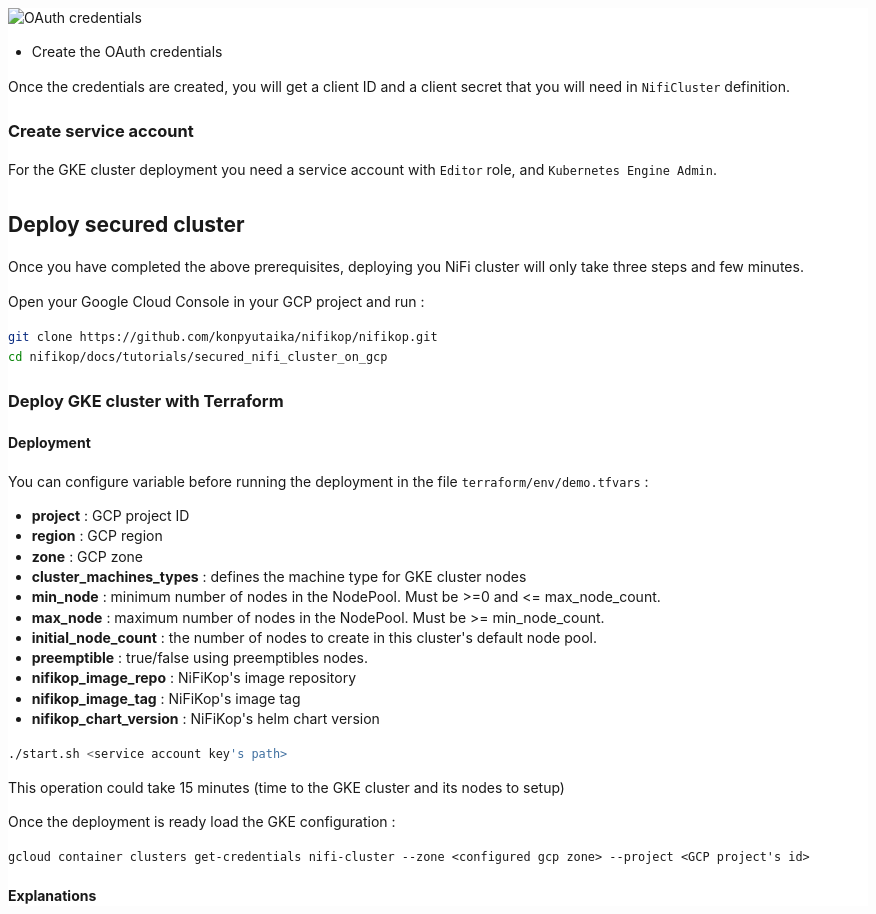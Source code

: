 
![OAuth credentials](/img/blog/2020-05-20-secured_nifi_cluster_on_gcp/oauth_credentials.png)

- Create the OAuth credentials

Once the credentials are created, you will get a client ID and a client secret that you will need in `NifiCluster` definition.

### Create service account

For the GKE cluster deployment you need a service account with `Editor` role, and `Kubernetes Engine Admin`.

## Deploy secured cluster

Once you have completed the above prerequisites, deploying you NiFi cluster will only take three steps and few minutes.

Open your Google Cloud Console in your GCP project and run : 

```sh
git clone https://github.com/konpyutaika/nifikop/nifikop.git
cd nifikop/docs/tutorials/secured_nifi_cluster_on_gcp
```

### Deploy GKE cluster with Terraform

#### Deployment 

You can configure variable before running the deployment in the file `terraform/env/demo.tfvars` : 

- **project** : GCP project ID
- **region** : GCP region
- **zone** : GCP zone
- **cluster_machines_types** : defines the machine type for GKE cluster nodes
- **min_node** : minimum number of nodes in the NodePool. Must be \>=0 and \<= max_node_count.
- **max_node** : maximum number of nodes in the NodePool. Must be \>= min_node_count.
- **initial_node_count** : the number of nodes to create in this cluster's default node pool.
- **preemptible** : true/false using preemptibles nodes.
- **nifikop_image_repo** : NiFiKop's image repository
- **nifikop_image_tag** : NiFiKop's image tag
- **nifikop_chart_version** : NiFiKop's helm chart version

```sh
./start.sh <service account key's path>
```

This operation could take 15 minutes (time to the GKE cluster and its nodes to setup)

Once the deployment is ready load the GKE configuration : 

```console
gcloud container clusters get-credentials nifi-cluster --zone <configured gcp zone> --project <GCP project's id>
```

#### Explanations
